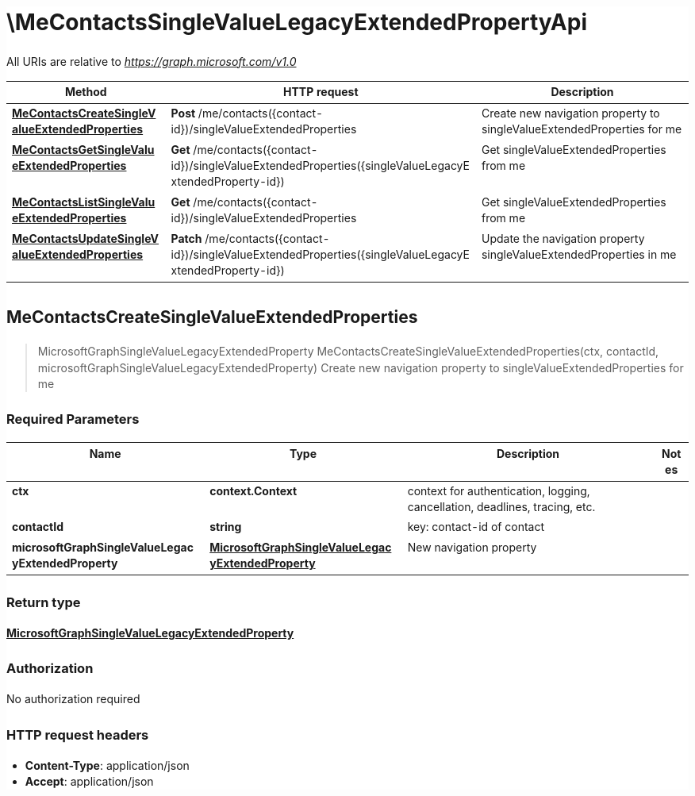 # \MeContactsSingleValueLegacyExtendedPropertyApi

All URIs are relative to *https://graph.microsoft.com/v1.0*

Method | HTTP request | Description
------------- | ------------- | -------------
[**MeContactsCreateSingleValueExtendedProperties**](MeContactsSingleValueLegacyExtendedPropertyApi.md#MeContactsCreateSingleValueExtendedProperties) | **Post** /me/contacts({contact-id})/singleValueExtendedProperties | Create new navigation property to singleValueExtendedProperties for me
[**MeContactsGetSingleValueExtendedProperties**](MeContactsSingleValueLegacyExtendedPropertyApi.md#MeContactsGetSingleValueExtendedProperties) | **Get** /me/contacts({contact-id})/singleValueExtendedProperties({singleValueLegacyExtendedProperty-id}) | Get singleValueExtendedProperties from me
[**MeContactsListSingleValueExtendedProperties**](MeContactsSingleValueLegacyExtendedPropertyApi.md#MeContactsListSingleValueExtendedProperties) | **Get** /me/contacts({contact-id})/singleValueExtendedProperties | Get singleValueExtendedProperties from me
[**MeContactsUpdateSingleValueExtendedProperties**](MeContactsSingleValueLegacyExtendedPropertyApi.md#MeContactsUpdateSingleValueExtendedProperties) | **Patch** /me/contacts({contact-id})/singleValueExtendedProperties({singleValueLegacyExtendedProperty-id}) | Update the navigation property singleValueExtendedProperties in me



## MeContactsCreateSingleValueExtendedProperties

> MicrosoftGraphSingleValueLegacyExtendedProperty MeContactsCreateSingleValueExtendedProperties(ctx, contactId, microsoftGraphSingleValueLegacyExtendedProperty)
Create new navigation property to singleValueExtendedProperties for me

### Required Parameters


Name | Type | Description  | Notes
------------- | ------------- | ------------- | -------------
**ctx** | **context.Context** | context for authentication, logging, cancellation, deadlines, tracing, etc.
**contactId** | **string**| key: contact-id of contact | 
**microsoftGraphSingleValueLegacyExtendedProperty** | [**MicrosoftGraphSingleValueLegacyExtendedProperty**](MicrosoftGraphSingleValueLegacyExtendedProperty.md)| New navigation property | 

### Return type

[**MicrosoftGraphSingleValueLegacyExtendedProperty**](microsoft.graph.singleValueLegacyExtendedProperty.md)

### Authorization

No authorization required

### HTTP request headers

- **Content-Type**: application/json
- **Accept**: application/json
